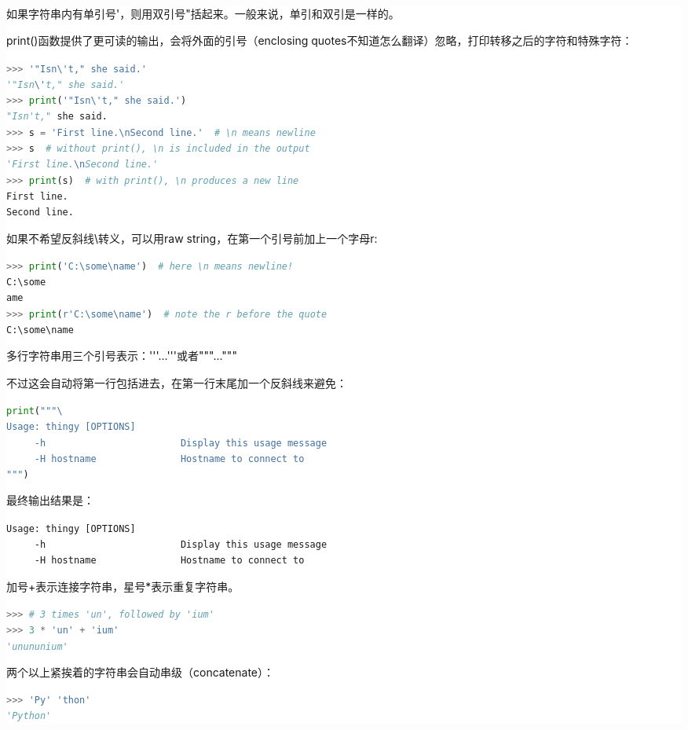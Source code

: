 如果字符串内有单引号'，则用双引号"括起来。一般来说，单引和双引是一样的。

print()函数提供了更可读的输出，会将外面的引号（enclosing quotes不知道怎么翻译）忽略，打印转移之后的字符和特殊字符：

```python
>>> '"Isn\'t," she said.'
'"Isn\'t," she said.'
>>> print('"Isn\'t," she said.')
"Isn't," she said.
>>> s = 'First line.\nSecond line.'  # \n means newline
>>> s  # without print(), \n is included in the output
'First line.\nSecond line.'
>>> print(s)  # with print(), \n produces a new line
First line.
Second line.
```

如果不希望反斜线\转义，可以用raw string，在第一个引号前加上一个字母r:

```python
>>> print('C:\some\name')  # here \n means newline!
C:\some
ame
>>> print(r'C:\some\name')  # note the r before the quote
C:\some\name
```

多行字符串用三个引号表示：'''...'''或者"""..."""

不过这会自动将第一行包括进去，在第一行末尾加一个反斜线来避免：

```python
print("""\
Usage: thingy [OPTIONS]
     -h                        Display this usage message
     -H hostname               Hostname to connect to
""")
```

最终输出结果是：

```
Usage: thingy [OPTIONS]
     -h                        Display this usage message
     -H hostname               Hostname to connect to
```

加号+表示连接字符串，星号*表示重复字符串。

```python
>>> # 3 times 'un', followed by 'ium'
>>> 3 * 'un' + 'ium'
'unununium'
```

两个以上紧挨着的字符串会自动串级（concatenate）：

```python
>>> 'Py' 'thon'
'Python'
```

